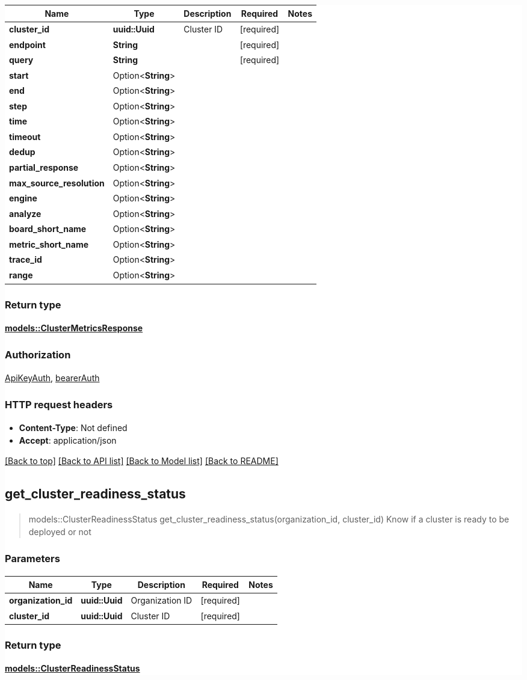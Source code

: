 Name | Type | Description  | Required | Notes
------------- | ------------- | ------------- | ------------- | -------------
**cluster_id** | **uuid::Uuid** | Cluster ID | [required] |
**endpoint** | **String** |  | [required] |
**query** | **String** |  | [required] |
**start** | Option<**String**> |  |  |
**end** | Option<**String**> |  |  |
**step** | Option<**String**> |  |  |
**time** | Option<**String**> |  |  |
**timeout** | Option<**String**> |  |  |
**dedup** | Option<**String**> |  |  |
**partial_response** | Option<**String**> |  |  |
**max_source_resolution** | Option<**String**> |  |  |
**engine** | Option<**String**> |  |  |
**analyze** | Option<**String**> |  |  |
**board_short_name** | Option<**String**> |  |  |
**metric_short_name** | Option<**String**> |  |  |
**trace_id** | Option<**String**> |  |  |
**range** | Option<**String**> |  |  |

### Return type

[**models::ClusterMetricsResponse**](ClusterMetricsResponse.md)

### Authorization

[ApiKeyAuth](../README.md#ApiKeyAuth), [bearerAuth](../README.md#bearerAuth)

### HTTP request headers

- **Content-Type**: Not defined
- **Accept**: application/json

[[Back to top]](#) [[Back to API list]](../README.md#documentation-for-api-endpoints) [[Back to Model list]](../README.md#documentation-for-models) [[Back to README]](../README.md)


## get_cluster_readiness_status

> models::ClusterReadinessStatus get_cluster_readiness_status(organization_id, cluster_id)
Know if a cluster is ready to be deployed or not

### Parameters


Name | Type | Description  | Required | Notes
------------- | ------------- | ------------- | ------------- | -------------
**organization_id** | **uuid::Uuid** | Organization ID | [required] |
**cluster_id** | **uuid::Uuid** | Cluster ID | [required] |

### Return type

[**models::ClusterReadinessStatus**](ClusterReadinessStatus.md)
